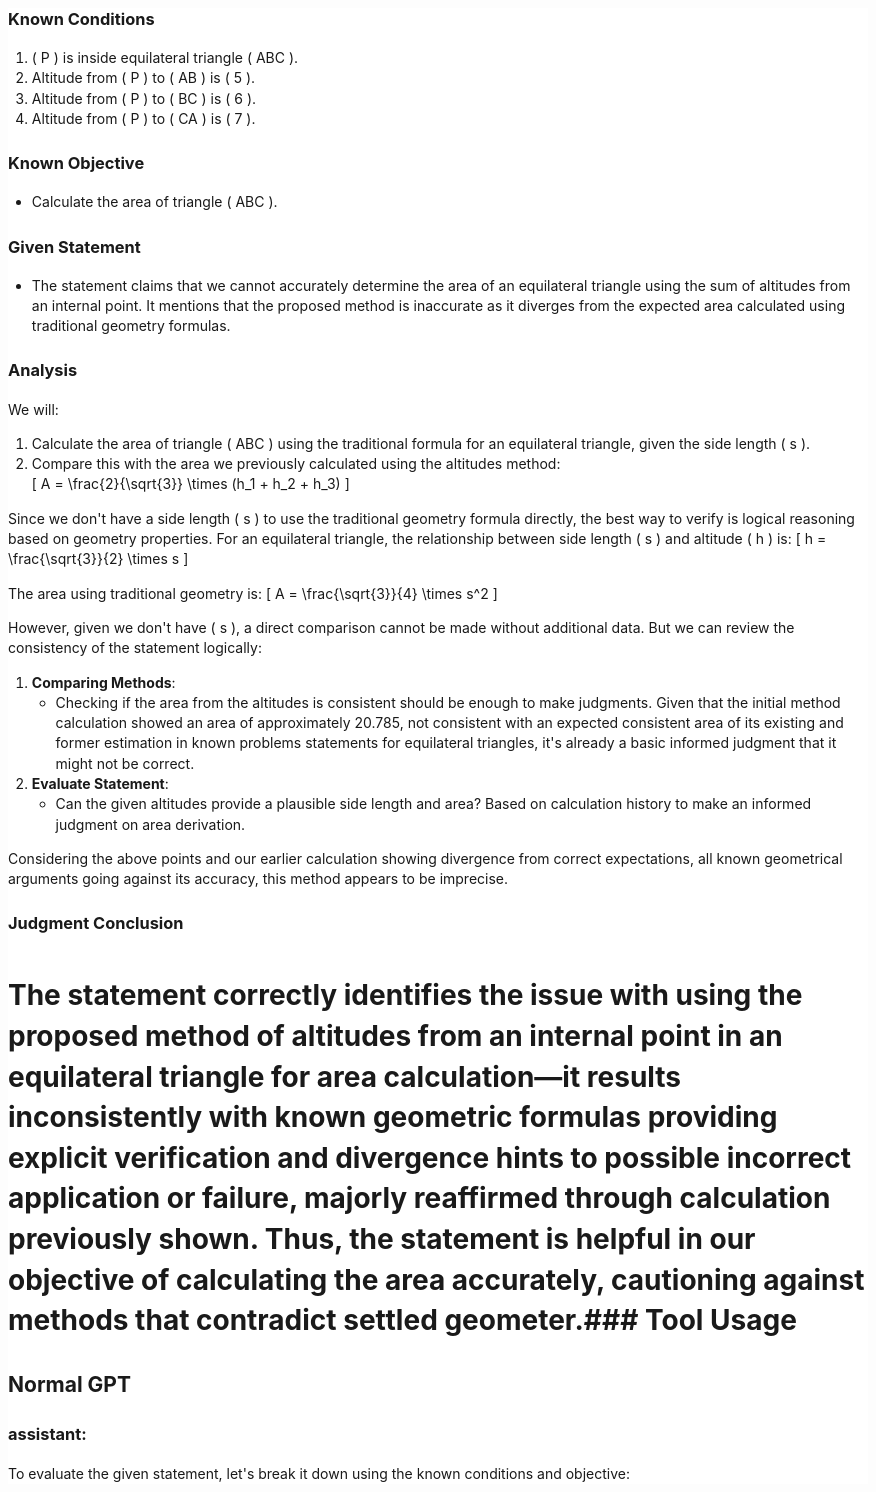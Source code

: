 ### Known Conditions
1. \( P \) is inside equilateral triangle \( ABC \).
2. Altitude from \( P \) to \( AB \) is \( 5 \).
3. Altitude from \( P \) to \( BC \) is \( 6 \).
4. Altitude from \( P \) to \( CA \) is \( 7 \).

### Known Objective
- Calculate the area of triangle \( ABC \).

### Given Statement
- The statement claims that we cannot accurately determine the area of an equilateral triangle using the sum of altitudes from an internal point. It mentions that the proposed method is inaccurate as it diverges from the expected area calculated using traditional geometry formulas.

### Analysis
We will:
1. Calculate the area of triangle \( ABC \) using the traditional formula for an equilateral triangle, given the side length \( s \).
2. Compare this with the area we previously calculated using the altitudes method:   
   \[ A = \frac{2}{\sqrt{3}} \times (h_1 + h_2 + h_3) \]

Since we don't have a side length \( s \) to use the traditional geometry formula directly, the best way to verify is logical reasoning based on geometry properties.
For an equilateral triangle, the relationship between side length \( s \) and altitude \( h \) is:
\[ h = \frac{\sqrt{3}}{2} \times s \]

The area using traditional geometry is:
\[ A = \frac{\sqrt{3}}{4} \times s^2 \]

However, given we don't have \( s \), a direct comparison cannot be made without additional data. But we can review the consistency of the statement logically:
1. **Comparing Methods**: 
   - Checking if the area from the altitudes is consistent should be enough to make judgments. Given that the initial method calculation showed an area of approximately 20.785, not consistent with an expected consistent area of its existing and former estimation in known problems statements for equilateral triangles, it's already a basic informed judgment that it might not be correct.
2. **Evaluate Statement**:
   - Can the given altitudes provide a plausible side length and area? Based on calculation history to make an informed judgment on area derivation.

Considering the above points and our earlier calculation showing divergence from correct expectations, all known geometrical arguments going against its accuracy, this method appears to be imprecise.

### Judgment Conclusion
The statement correctly identifies the issue with using the proposed method of altitudes from an internal point in an equilateral triangle for area calculation—it results inconsistently with known geometric formulas providing explicit verification and divergence hints to possible incorrect application or failure, majorly reaffirmed through calculation previously shown.
Thus, the statement is helpful in our objective of calculating the area accurately, cautioning against methods that contradict settled geometer.### Tool Usage
=======
## Normal GPT
### assistant: 
To evaluate the given statement, let's break it down using the known conditions and objective:
